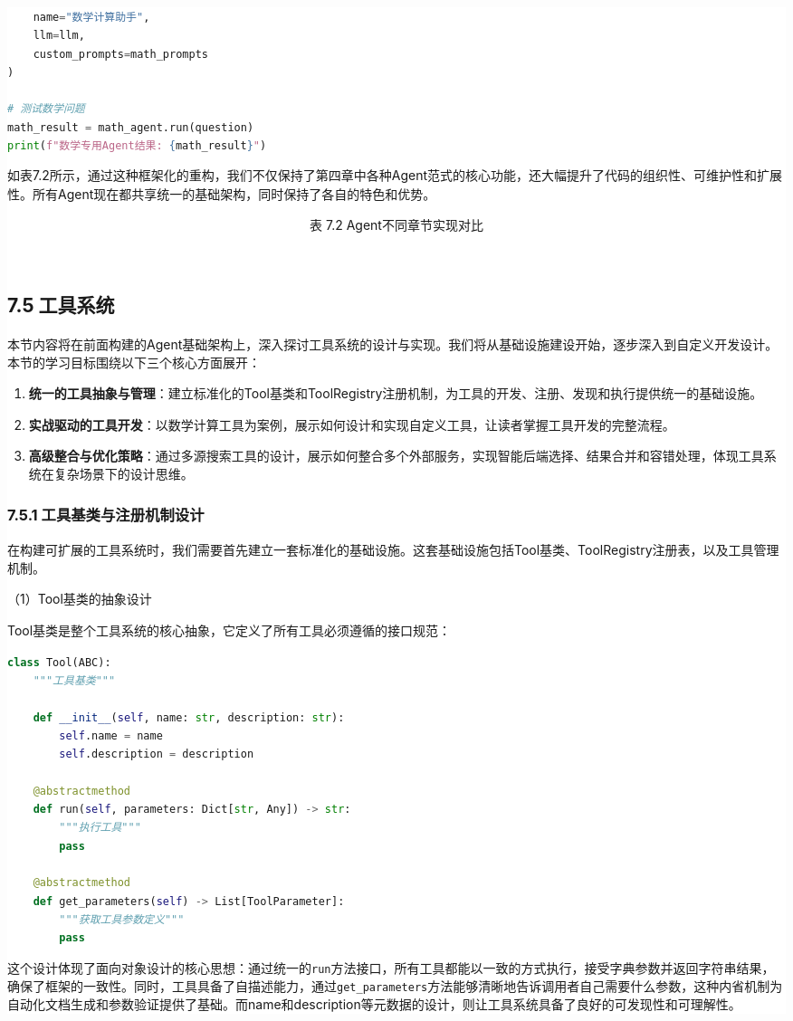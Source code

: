 ```python
    name="数学计算助手",
    llm=llm,
    custom_prompts=math_prompts
)

# 测试数学问题
math_result = math_agent.run(question)
print(f"数学专用Agent结果: {math_result}")
```

如表7.2所示，通过这种框架化的重构，我们不仅保持了第四章中各种Agent范式的核心功能，还大幅提升了代码的组织性、可维护性和扩展性。所有Agent现在都共享统一的基础架构，同时保持了各自的特色和优势。

<div align="center">
  <p>表 7.2 Agent不同章节实现对比</p>
  <img src="https://raw.githubusercontent.com/datawhalechina/Hello-Agents/main/docs/images/7-figures/table-02.png" alt="" width="90%"/>
</div>

## 7.5 工具系统

本节内容将在前面构建的Agent基础架构上，深入探讨工具系统的设计与实现。我们将从基础设施建设开始，逐步深入到自定义开发设计。本节的学习目标围绕以下三个核心方面展开：

1. **统一的工具抽象与管理**：建立标准化的Tool基类和ToolRegistry注册机制，为工具的开发、注册、发现和执行提供统一的基础设施。

2. **实战驱动的工具开发**：以数学计算工具为案例，展示如何设计和实现自定义工具，让读者掌握工具开发的完整流程。

3. **高级整合与优化策略**：通过多源搜索工具的设计，展示如何整合多个外部服务，实现智能后端选择、结果合并和容错处理，体现工具系统在复杂场景下的设计思维。

### 7.5.1 工具基类与注册机制设计

在构建可扩展的工具系统时，我们需要首先建立一套标准化的基础设施。这套基础设施包括Tool基类、ToolRegistry注册表，以及工具管理机制。

（1）Tool基类的抽象设计

Tool基类是整个工具系统的核心抽象，它定义了所有工具必须遵循的接口规范：

````python
class Tool(ABC):
    """工具基类"""

    def __init__(self, name: str, description: str):
        self.name = name
        self.description = description

    @abstractmethod
    def run(self, parameters: Dict[str, Any]) -> str:
        """执行工具"""
        pass

    @abstractmethod
    def get_parameters(self) -> List[ToolParameter]:
        """获取工具参数定义"""
        pass
````
这个设计体现了面向对象设计的核心思想：通过统一的`run`方法接口，所有工具都能以一致的方式执行，接受字典参数并返回字符串结果，确保了框架的一致性。同时，工具具备了自描述能力，通过`get_parameters`方法能够清晰地告诉调用者自己需要什么参数，这种内省机制为自动化文档生成和参数验证提供了基础。而name和description等元数据的设计，则让工具系统具备了良好的可发现性和可理解性。
